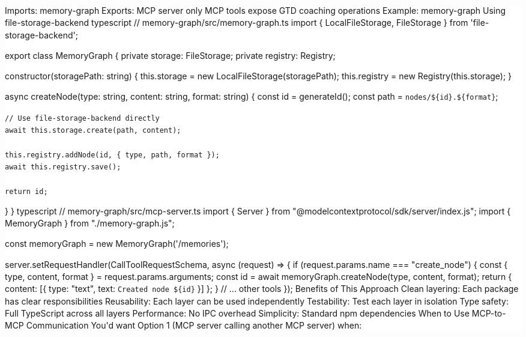 Imports: memory-graph
Exports: MCP server only
MCP tools expose GTD coaching operations
Example: memory-graph Using file-storage-backend
typescript
// memory-graph/src/memory-graph.ts
import { LocalFileStorage, FileStorage } from 'file-storage-backend';

export class MemoryGraph {
  private storage: FileStorage;
  private registry: Registry;
  
  constructor(storagePath: string) {
    this.storage = new LocalFileStorage(storagePath);
    this.registry = new Registry(this.storage);
  }
  
  async createNode(type: string, content: string, format: string) {
    const id = generateId();
    const path = `nodes/${id}.${format}`;
    
    // Use file-storage-backend directly
    await this.storage.create(path, content);
    
    this.registry.addNode(id, { type, path, format });
    await this.registry.save();
    
    return id;
  }
}
typescript
// memory-graph/src/mcp-server.ts
import { Server } from "@modelcontextprotocol/sdk/server/index.js";
import { MemoryGraph } from "./memory-graph.js";

const memoryGraph = new MemoryGraph('/memories');

server.setRequestHandler(CallToolRequestSchema, async (request) => {
  if (request.params.name === "create_node") {
    const { type, content, format } = request.params.arguments;
    const id = await memoryGraph.createNode(type, content, format);
    return { content: [{ type: "text", text: `Created node ${id}` }] };
  }
  // ... other tools
});
Benefits of This Approach
Clean layering: Each package has clear responsibilities
Reusability: Each layer can be used independently
Testability: Test each layer in isolation
Type safety: Full TypeScript across all layers
Performance: No IPC overhead
Simplicity: Standard npm dependencies
When to Use MCP-to-MCP Communication
You'd want Option 1 (MCP server calling another MCP server) when:
